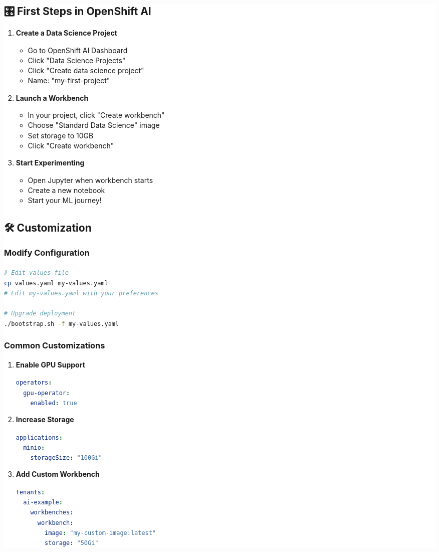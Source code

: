 ## 🎛️ First Steps in OpenShift AI

1. **Create a Data Science Project**
   - Go to OpenShift AI Dashboard
   - Click "Data Science Projects" 
   - Click "Create data science project"
   - Name: "my-first-project"

2. **Launch a Workbench**
   - In your project, click "Create workbench"
   - Choose "Standard Data Science" image
   - Set storage to 10GB
   - Click "Create workbench"

3. **Start Experimenting**
   - Open Jupyter when workbench starts
   - Create a new notebook
   - Start your ML journey!

## 🛠️ Customization

### Modify Configuration
```bash
# Edit values file
cp values.yaml my-values.yaml
# Edit my-values.yaml with your preferences

# Upgrade deployment
./bootstrap.sh -f my-values.yaml
```

### Common Customizations

1. **Enable GPU Support**
   ```yaml
   operators:
     gpu-operator:
       enabled: true
   ```

2. **Increase Storage**
   ```yaml
   applications:
     minio:
       storageSize: "100Gi"
   ```

3. **Add Custom Workbench**
   ```yaml
   tenants:
     ai-example:
       workbenches:
         workbench:
           image: "my-custom-image:latest"
           storage: "50Gi"
   ```
